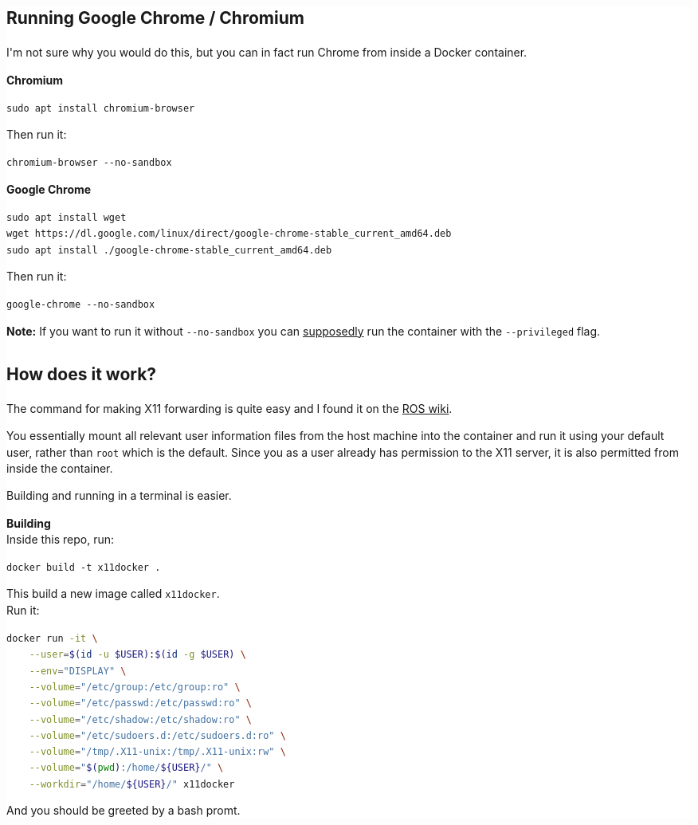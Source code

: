  

## Running Google Chrome / Chromium 
I'm not sure why you would do this, but you can in fact run Chrome from inside a Docker container.

**Chromium**
```
sudo apt install chromium-browser
```
Then run it:
```
chromium-browser --no-sandbox
```


**Google Chrome**
```
sudo apt install wget
wget https://dl.google.com/linux/direct/google-chrome-stable_current_amd64.deb
sudo apt install ./google-chrome-stable_current_amd64.deb
```
Then run it:
```
google-chrome --no-sandbox
```

**Note:** If you want to run it without `--no-sandbox` you can [supposedly](https://github.com/jessfraz/dockerfiles/issues/350#issuecomment-477342782) run the container with the `--privileged` flag. 


## How does it work? 

The command for making X11 forwarding is quite easy and I found it on the [ROS wiki](http://wiki.ros.org/docker/Tutorials/GUI).

You essentially mount all relevant user information files from the host machine into the container and run it using your default user, rather than `root` which is the default. Since you as a user already has permission to the X11 server, it is also permitted from inside the container. 

Building and running in a terminal is easier. 

**Building**  
Inside this repo, run:
```
docker build -t x11docker .
```
This build a new image called `x11docker`.   
Run it: 
```bash
docker run -it \
    --user=$(id -u $USER):$(id -g $USER) \
    --env="DISPLAY" \
    --volume="/etc/group:/etc/group:ro" \
    --volume="/etc/passwd:/etc/passwd:ro" \
    --volume="/etc/shadow:/etc/shadow:ro" \
    --volume="/etc/sudoers.d:/etc/sudoers.d:ro" \
    --volume="/tmp/.X11-unix:/tmp/.X11-unix:rw" \
    --volume="$(pwd):/home/${USER}/" \
    --workdir="/home/${USER}/" x11docker
```
And you should be greeted by a bash promt. 
